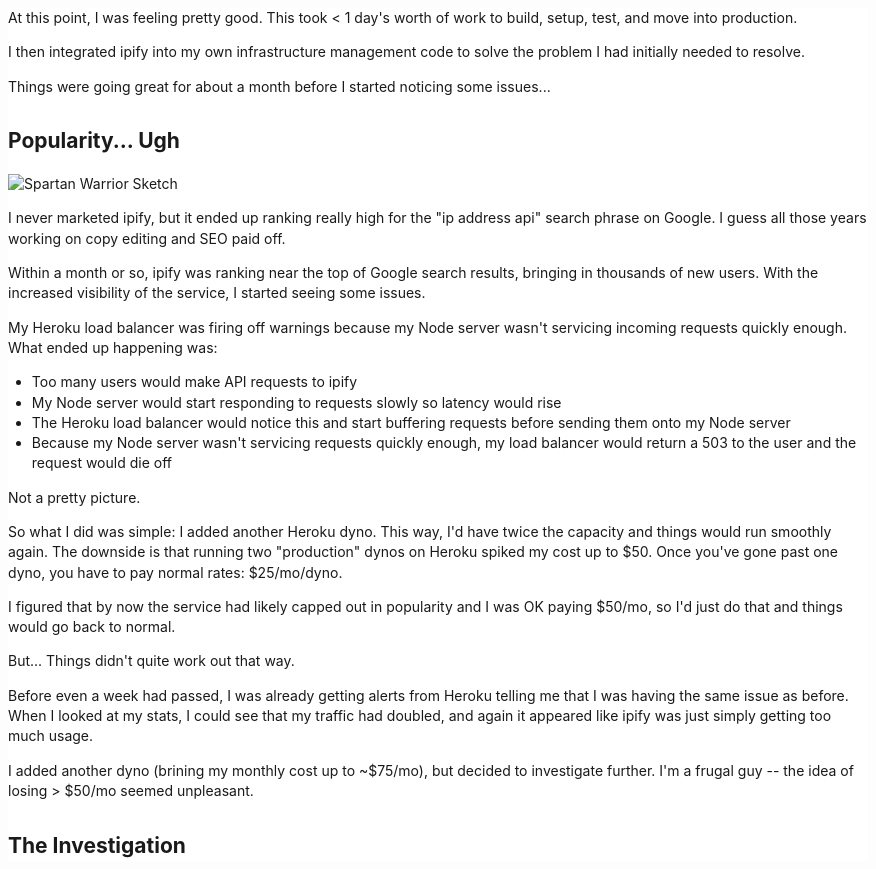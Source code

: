 At this point, I was feeling pretty good. This took < 1 day's worth of work to
build, setup, test, and move into production.

I then integrated ipify into my own infrastructure management code to solve the
problem I had initially needed to resolve.

Things were going great for about a month before I started noticing some
issues...


## Popularity... Ugh

![Spartan Warrior Sketch][]

I never marketed ipify, but it ended up ranking really high for the "ip address
api" search phrase on Google. I guess all those years working on copy editing
and SEO paid off.

Within a month or so, ipify was ranking near the top of Google search results,
bringing in thousands of new users. With the increased visibility of the
service, I started seeing some issues.

My Heroku load balancer was firing off warnings because my Node server wasn't
servicing incoming requests quickly enough. What ended up happening was:

- Too many users would make API requests to ipify
- My Node server would start responding to requests slowly so latency would rise
- The Heroku load balancer would notice this and start buffering requests before
  sending them onto my Node server
- Because my Node server wasn't servicing requests quickly enough, my load
  balancer would return a 503 to the user and the request would die off

Not a pretty picture.

So what I did was simple: I added another Heroku dyno. This way, I'd have twice
the capacity and things would run smoothly again. The downside is that running
two "production" dynos on Heroku spiked my cost up to $50. Once you've gone past
one dyno, you have to pay normal rates: $25/mo/dyno.

I figured that by now the service had likely capped out in popularity and I was
OK paying $50/mo, so I'd just do that and things would go back to normal.

But... Things didn't quite work out that way.

Before even a week had passed, I was already getting alerts from Heroku telling
me that I was having the same issue as before. When I looked at my stats, I
could see that my traffic had doubled, and again it appeared like ipify was just
simply getting too much usage.

I added another dyno (brining my monthly cost up to ~$75/mo), but decided to
investigate further. I'm a frugal guy -- the idea of losing > $50/mo seemed
unpleasant.


## The Investigation


  [Buzz Lightyear Charging Sketch]: /static/images/2018/buzz-lightyear-charging-sketch.jpg "Buzz Lightyear Charging Sketch"
  [Heroku Logo]: /static/images/2018/heroku-logo.jpg "Heroku Logo"
  [Spartan Warrior Sketch]: /static/images/2018/spartan-warrior-sketch.jpg "Spartan Warrior Sketch"
  [L Sketch]: /static/images/2018/l-sketch.jpg "L Sketch"
  [Warrior Sketch]: /static/images/2018/warrior-sketch.jpg "Warrior Sketch"
  [Tyrael Sketch]: /static/images/2018/tyrael-sketch.jpg "Tyrael Sketch"
  [Buzz Lightyear Proud Sketch]: /static/images/2018/buzz-lightyear-proud-sketch.jpg "Buzz Lightyear Proud Sketch"